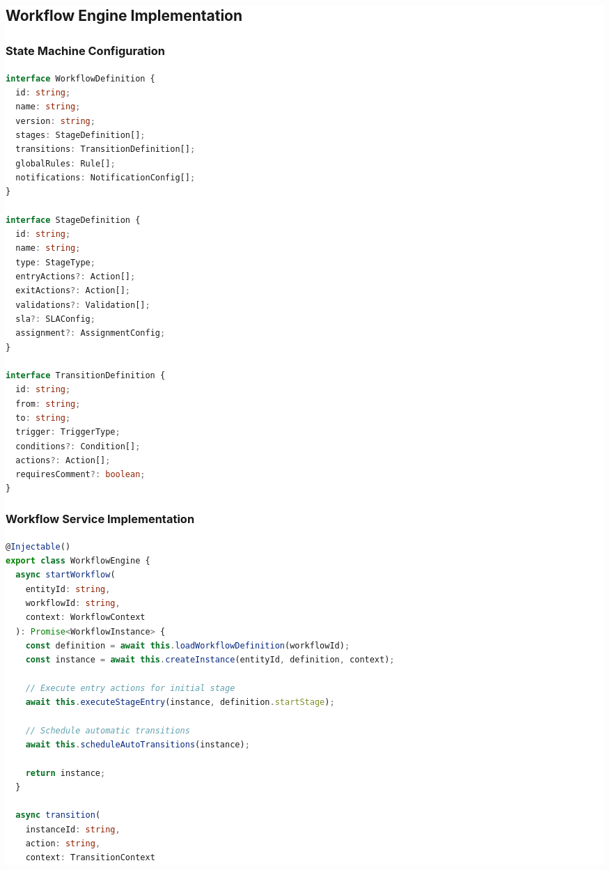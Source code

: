 ## Workflow Engine Implementation

### State Machine Configuration

```typescript
interface WorkflowDefinition {
  id: string;
  name: string;
  version: string;
  stages: StageDefinition[];
  transitions: TransitionDefinition[];
  globalRules: Rule[];
  notifications: NotificationConfig[];
}

interface StageDefinition {
  id: string;
  name: string;
  type: StageType;
  entryActions?: Action[];
  exitActions?: Action[];
  validations?: Validation[];
  sla?: SLAConfig;
  assignment?: AssignmentConfig;
}

interface TransitionDefinition {
  id: string;
  from: string;
  to: string;
  trigger: TriggerType;
  conditions?: Condition[];
  actions?: Action[];
  requiresComment?: boolean;
}
```

### Workflow Service Implementation

```typescript
@Injectable()
export class WorkflowEngine {
  async startWorkflow(
    entityId: string,
    workflowId: string,
    context: WorkflowContext
  ): Promise<WorkflowInstance> {
    const definition = await this.loadWorkflowDefinition(workflowId);
    const instance = await this.createInstance(entityId, definition, context);
    
    // Execute entry actions for initial stage
    await this.executeStageEntry(instance, definition.startStage);
    
    // Schedule automatic transitions
    await this.scheduleAutoTransitions(instance);
    
    return instance;
  }
  
  async transition(
    instanceId: string,
    action: string,
    context: TransitionContext
```